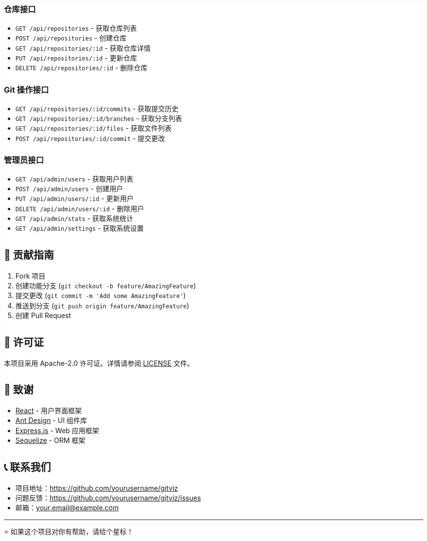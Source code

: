 ### 仓库接口
- `GET /api/repositories` - 获取仓库列表
- `POST /api/repositories` - 创建仓库
- `GET /api/repositories/:id` - 获取仓库详情
- `PUT /api/repositories/:id` - 更新仓库
- `DELETE /api/repositories/:id` - 删除仓库

### Git 操作接口
- `GET /api/repositories/:id/commits` - 获取提交历史
- `GET /api/repositories/:id/branches` - 获取分支列表
- `GET /api/repositories/:id/files` - 获取文件列表
- `POST /api/repositories/:id/commit` - 提交更改

### 管理员接口
- `GET /api/admin/users` - 获取用户列表
- `POST /api/admin/users` - 创建用户
- `PUT /api/admin/users/:id` - 更新用户
- `DELETE /api/admin/users/:id` - 删除用户
- `GET /api/admin/stats` - 获取系统统计
- `GET /api/admin/settings` - 获取系统设置

## 🤝 贡献指南

1. Fork 项目
2. 创建功能分支 (`git checkout -b feature/AmazingFeature`)
3. 提交更改 (`git commit -m 'Add some AmazingFeature'`)
4. 推送到分支 (`git push origin feature/AmazingFeature`)
5. 创建 Pull Request

## 📄 许可证

本项目采用  Apache-2.0 许可证。详情请参阅 [LICENSE](LICENSE) 文件。

## 🙏 致谢

- [React](https://reactjs.org/) - 用户界面框架
- [Ant Design](https://ant.design/) - UI 组件库
- [Express.js](https://expressjs.com/) - Web 应用框架
- [Sequelize](https://sequelize.org/) - ORM 框架

## 📞 联系我们

- 项目地址：https://github.com/yourusername/gitviz
- 问题反馈：https://github.com/yourusername/gitviz/issues
- 邮箱：your.email@example.com

---

⭐ 如果这个项目对你有帮助，请给个星标！

